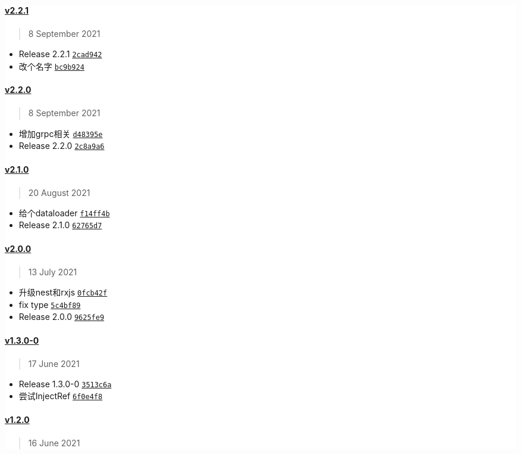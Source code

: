 #### [v2.2.1](https://github.com/bangbang93/node-utils/compare/v2.2.0...v2.2.1)

> 8 September 2021

- Release 2.2.1 [`2cad942`](https://github.com/bangbang93/node-utils/commit/2cad9425cf57fe15f8f43fa483af4bbd77afd311)
- 改个名字 [`bc9b924`](https://github.com/bangbang93/node-utils/commit/bc9b924c8cd7ab98d5521b63da5de079e743cdb9)

#### [v2.2.0](https://github.com/bangbang93/node-utils/compare/v2.1.0...v2.2.0)

> 8 September 2021

- 增加grpc相关 [`d48395e`](https://github.com/bangbang93/node-utils/commit/d48395ec00b697d2553a3ba2643bcef47c549d0a)
- Release 2.2.0 [`2c8a9a6`](https://github.com/bangbang93/node-utils/commit/2c8a9a66cc5f21322cdf86e7dbc51e2938cbea0d)

#### [v2.1.0](https://github.com/bangbang93/node-utils/compare/v2.0.0...v2.1.0)

> 20 August 2021

- 给个dataloader [`f14ff4b`](https://github.com/bangbang93/node-utils/commit/f14ff4b84c692510c474e76b47ee5310a9af77e5)
- Release 2.1.0 [`62765d7`](https://github.com/bangbang93/node-utils/commit/62765d7672ee16db8fbefb290ef0941d77be6e5f)

#### [v2.0.0](https://github.com/bangbang93/node-utils/compare/v1.3.0-0...v2.0.0)

> 13 July 2021

- 升级nest和rxjs [`0fcb42f`](https://github.com/bangbang93/node-utils/commit/0fcb42f4778f4d179c69b63ef88a1d7c631a0689)
- fix type [`5c4bf89`](https://github.com/bangbang93/node-utils/commit/5c4bf89c3299970cd034c1cc0233a46131d7d88c)
- Release 2.0.0 [`9625fe9`](https://github.com/bangbang93/node-utils/commit/9625fe9010cb7bb7fc28dedbfb7171a0e0b638a6)

#### [v1.3.0-0](https://github.com/bangbang93/node-utils/compare/v1.2.0...v1.3.0-0)

> 17 June 2021

- Release 1.3.0-0 [`3513c6a`](https://github.com/bangbang93/node-utils/commit/3513c6adf6487e8770f050442f2913da0d07395c)
- 尝试InjectRef [`6f0e4f8`](https://github.com/bangbang93/node-utils/commit/6f0e4f8310f21ae8434563eb2d711762cd9cd4ef)

#### [v1.2.0](https://github.com/bangbang93/node-utils/compare/v1.1.5...v1.2.0)

> 16 June 2021
